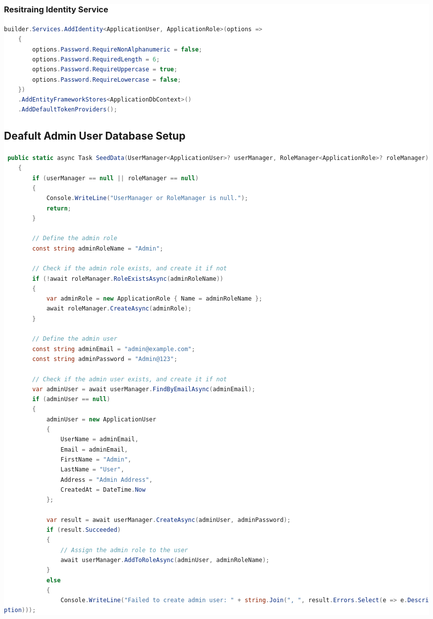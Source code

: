 ### Resitraing Identity Service

```csharp
builder.Services.AddIdentity<ApplicationUser, ApplicationRole>(options =>
    {
        options.Password.RequireNonAlphanumeric = false;
        options.Password.RequiredLength = 6;
        options.Password.RequireUppercase = true;
        options.Password.RequireLowercase = false;
    })
    .AddEntityFrameworkStores<ApplicationDbContext>()
    .AddDefaultTokenProviders();
```

## Deafult Admin User Database Setup

```csharp
 public static async Task SeedData(UserManager<ApplicationUser>? userManager, RoleManager<ApplicationRole>? roleManager)
    {
        if (userManager == null || roleManager == null)
        {
            Console.WriteLine("UserManager or RoleManager is null.");
            return;
        }

        // Define the admin role
        const string adminRoleName = "Admin";

        // Check if the admin role exists, and create it if not
        if (!await roleManager.RoleExistsAsync(adminRoleName))
        {
            var adminRole = new ApplicationRole { Name = adminRoleName };
            await roleManager.CreateAsync(adminRole);
        }

        // Define the admin user
        const string adminEmail = "admin@example.com";
        const string adminPassword = "Admin@123";

        // Check if the admin user exists, and create it if not
        var adminUser = await userManager.FindByEmailAsync(adminEmail);
        if (adminUser == null)
        {
            adminUser = new ApplicationUser
            {
                UserName = adminEmail,
                Email = adminEmail,
                FirstName = "Admin",
                LastName = "User",
                Address = "Admin Address",
                CreatedAt = DateTime.Now
            };

            var result = await userManager.CreateAsync(adminUser, adminPassword);
            if (result.Succeeded)
            {
                // Assign the admin role to the user
                await userManager.AddToRoleAsync(adminUser, adminRoleName);
            }
            else
            {
                Console.WriteLine("Failed to create admin user: " + string.Join(", ", result.Errors.Select(e => e.Description)));
```